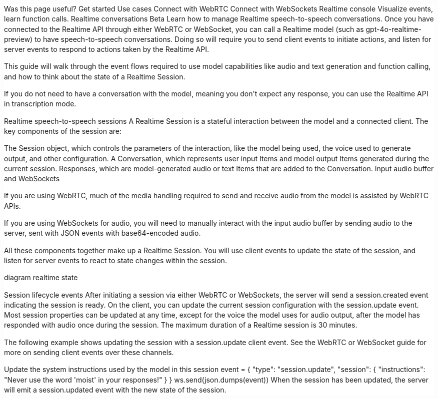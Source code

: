 Was this page useful?
Get started
Use cases
Connect with WebRTC
Connect with WebSockets
Realtime console
Visualize events, learn function calls.
Realtime conversations
Beta
Learn how to manage Realtime speech-to-speech conversations.
Once you have connected to the Realtime API through either WebRTC or WebSocket, you can call a Realtime model (such as gpt-4o-realtime-preview) to have speech-to-speech conversations. Doing so will require you to send client events to initiate actions, and listen for server events to respond to actions taken by the Realtime API.

This guide will walk through the event flows required to use model capabilities like audio and text generation and function calling, and how to think about the state of a Realtime Session.

If you do not need to have a conversation with the model, meaning you don't expect any response, you can use the Realtime API in transcription mode.

Realtime speech-to-speech sessions
A Realtime Session is a stateful interaction between the model and a connected client. The key components of the session are:

The Session object, which controls the parameters of the interaction, like the model being used, the voice used to generate output, and other configuration.
A Conversation, which represents user input Items and model output Items generated during the current session.
Responses, which are model-generated audio or text Items that are added to the Conversation.
Input audio buffer and WebSockets

If you are using WebRTC, much of the media handling required to send and receive audio from the model is assisted by WebRTC APIs.


If you are using WebSockets for audio, you will need to manually interact with the input audio buffer by sending audio to the server, sent with JSON events with base64-encoded audio.

All these components together make up a Realtime Session. You will use client events to update the state of the session, and listen for server events to react to state changes within the session.

diagram realtime state

Session lifecycle events
After initiating a session via either WebRTC or WebSockets, the server will send a session.created event indicating the session is ready. On the client, you can update the current session configuration with the session.update event. Most session properties can be updated at any time, except for the voice the model uses for audio output, after the model has responded with audio once during the session. The maximum duration of a Realtime session is 30 minutes.

The following example shows updating the session with a session.update client event. See the WebRTC or WebSocket guide for more on sending client events over these channels.

Update the system instructions used by the model in this session
event = {
    "type": "session.update",
    "session": {
        "instructions": "Never use the word 'moist' in your responses!"
    }
}
ws.send(json.dumps(event))
When the session has been updated, the server will emit a session.updated event with the new state of the session.
